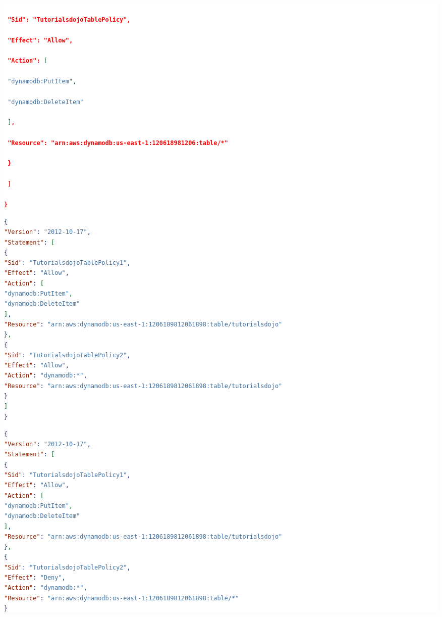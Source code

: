 ```json

 "Sid": "TutorialsdojoTablePolicy",

 "Effect": "Allow",

 "Action": [

 "dynamodb:PutItem",

 "dynamodb:DeleteItem"

 ],

 "Resource": "arn:aws:dynamodb:us-east-1:120618981206:table/*"

 }

 ]

}

```
```json
{
"Version": "2012-10-17",
"Statement": [
{
"Sid": "TutorialsdojoTablePolicy1",
"Effect": "Allow",
"Action": [
"dynamodb:PutItem",
"dynamodb:DeleteItem"
],
"Resource": "arn:aws:dynamodb:us-east-1:1206189812061898:table/tutorialsdojo"
},
{
"Sid": "TutorialsdojoTablePolicy2",
"Effect": "Allow",
"Action": "dynamodb:*",
"Resource": "arn:aws:dynamodb:us-east-1:1206189812061898:table/tutorialsdojo"
}
]
}

```
```json
{
"Version": "2012-10-17",
"Statement": [
{
"Sid": "TutorialsdojoTablePolicy1",
"Effect": "Allow",
"Action": [
"dynamodb:PutItem",
"dynamodb:DeleteItem"
],
"Resource": "arn:aws:dynamodb:us-east-1:1206189812061898:table/tutorialsdojo"
},
{
"Sid": "TutorialsdojoTablePolicy2",
"Effect": "Deny",
"Action": "dynamodb:*",
"Resource": "arn:aws:dynamodb:us-east-1:1206189812061898:table/*"
}
```